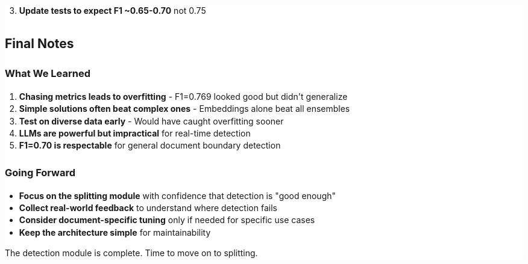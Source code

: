 3. **Update tests to expect F1 ~0.65-0.70** not 0.75

## Final Notes

### What We Learned

1. **Chasing metrics leads to overfitting** - F1=0.769 looked good but didn't generalize
2. **Simple solutions often beat complex ones** - Embeddings alone beat all ensembles
3. **Test on diverse data early** - Would have caught overfitting sooner
4. **LLMs are powerful but impractical** for real-time detection
5. **F1=0.70 is respectable** for general document boundary detection

### Going Forward

- **Focus on the splitting module** with confidence that detection is "good enough"
- **Collect real-world feedback** to understand where detection fails
- **Consider document-specific tuning** only if needed for specific use cases
- **Keep the architecture simple** for maintainability

The detection module is complete. Time to move on to splitting.
